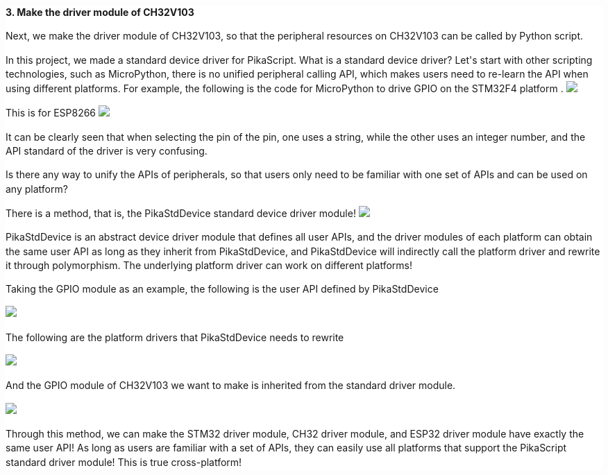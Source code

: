 

**3. Make the driver module of CH32V103**
​

Next, we make the driver module of CH32V103, so that the peripheral resources on CH32V103 can be called by Python script.
​

In this project, we made a standard device driver for PikaScript. What is a standard device driver? Let's start with other scripting technologies, such as MicroPython, there is no unified peripheral calling API, which makes users need to re-learn the API when using different platforms. For example, the following is the code for MicroPython to drive GPIO on the STM32F4 platform .
![](assets/1638495380966-02a52d33-9986-401c-a7e1-136ce71ad53e.webp)

This is for ESP8266
![](assets/1638495381179-e6afcca5-7f32-4a2f-a531-10f6b106db15.webp)

It can be clearly seen that when selecting the pin of the pin, one uses a string, while the other uses an integer number, and the API standard of the driver is very confusing.

Is there any way to unify the APIs of peripherals, so that users only need to be familiar with one set of APIs and can be used on any platform?

There is a method, that is, the PikaStdDevice standard device driver module!
![](assets/1638495380938-60679f63-cb15-4366-ac59-4efd6ff85d87.webp)

PikaStdDevice is an abstract device driver module that defines all user APIs, and the driver modules of each platform can obtain the same user API as long as they inherit from PikaStdDevice, and PikaStdDevice will indirectly call the platform driver and rewrite it through polymorphism. The underlying platform driver can work on different platforms!
​

Taking the GPIO module as an example, the following is the user API defined by PikaStdDevice
​

![](assets/1638495381064-51409a36-812a-48ea-a6ae-23b3c177582d.webp)



The following are the platform drivers that PikaStdDevice needs to rewrite
​

![](assets/1638495381214-1189c3eb-28ef-408e-a21e-e6bbc594d6fb.webp)



And the GPIO module of CH32V103 we want to make is inherited from the standard driver module.
​

![](assets/1638495381703-8e227dcc-97d7-4069-8754-4c118deea3fb.webp)



Through this method, we can make the STM32 driver module, CH32 driver module, and ESP32 driver module have exactly the same user API! As long as users are familiar with a set of APIs, they can easily use all platforms that support the PikaScript standard driver module! This is true cross-platform!
​

